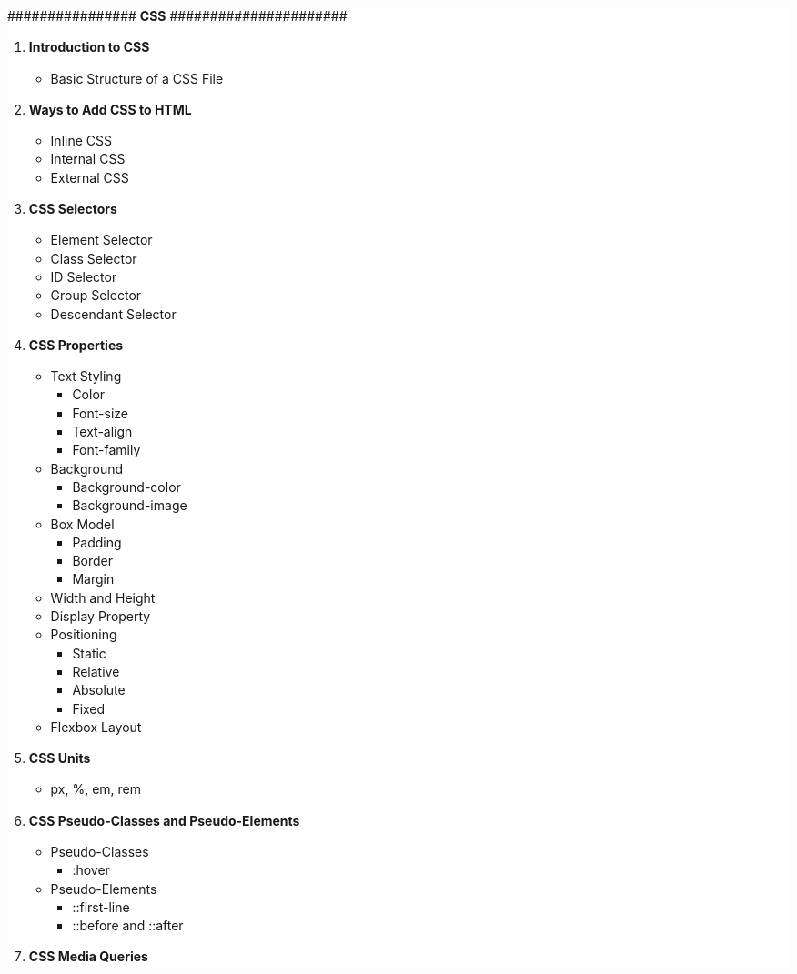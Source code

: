  ################ **CSS** ######################

1. **Introduction to CSS**

   - Basic Structure of a CSS File

2. **Ways to Add CSS to HTML**

   - Inline CSS
   - Internal CSS
   - External CSS

3. **CSS Selectors**

   - Element Selector
   - Class Selector
   - ID Selector
   - Group Selector
   - Descendant Selector

4. **CSS Properties**

   - Text Styling
     - Color
     - Font-size
     - Text-align
     - Font-family
   - Background
     - Background-color
     - Background-image
   - Box Model
     - Padding
     - Border
     - Margin
   - Width and Height
   - Display Property
   - Positioning
     - Static
     - Relative
     - Absolute
     - Fixed
   - Flexbox Layout

5. **CSS Units** 

   - px, %, em, rem

6. **CSS Pseudo-Classes and Pseudo-Elements**

   - Pseudo-Classes
     - :hover
   - Pseudo-Elements
     - ::first-line
     - ::before and ::after

7. **CSS Media Queries**
